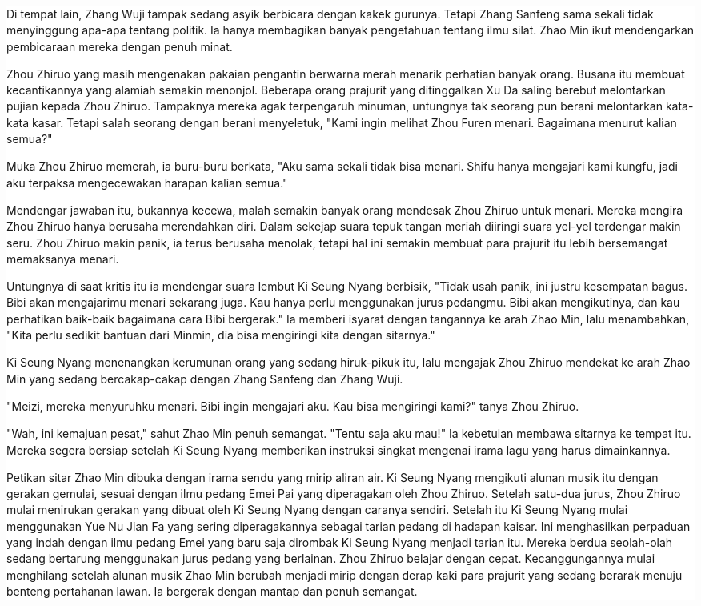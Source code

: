 Di tempat lain, Zhang Wuji tampak sedang asyik berbicara dengan kakek gurunya. Tetapi Zhang Sanfeng sama sekali 
tidak menyinggung apa-apa tentang politik. Ia hanya membagikan banyak pengetahuan tentang ilmu silat. Zhao Min 
ikut mendengarkan pembicaraan mereka dengan penuh minat.

Zhou Zhiruo yang masih mengenakan pakaian pengantin berwarna merah menarik perhatian banyak orang. Busana itu 
membuat kecantikannya yang alamiah semakin menonjol. Beberapa orang prajurit yang ditinggalkan Xu Da saling 
berebut melontarkan pujian kepada Zhou Zhiruo. Tampaknya mereka agak terpengaruh minuman, untungnya tak seorang pun 
berani melontarkan kata-kata kasar. Tetapi salah seorang dengan berani menyeletuk, "Kami ingin melihat Zhou Furen 
menari. Bagaimana menurut kalian semua?"

Muka Zhou Zhiruo memerah, ia buru-buru berkata, "Aku sama sekali tidak bisa menari. Shifu hanya mengajari kami 
kungfu, jadi aku terpaksa mengecewakan harapan kalian semua."

Mendengar jawaban itu, bukannya kecewa, malah semakin banyak orang mendesak Zhou Zhiruo untuk menari. Mereka mengira 
Zhou Zhiruo hanya berusaha merendahkan diri. Dalam sekejap suara tepuk tangan meriah diiringi suara yel-yel terdengar 
makin seru. Zhou Zhiruo makin panik, ia terus berusaha menolak, tetapi hal ini semakin membuat para prajurit itu 
lebih bersemangat memaksanya menari. 

Untungnya di saat kritis itu ia mendengar suara lembut Ki Seung Nyang berbisik, "Tidak usah panik, ini justru kesempatan 
bagus. Bibi akan mengajarimu menari sekarang juga. Kau hanya perlu menggunakan jurus pedangmu. Bibi akan mengikutinya, 
dan kau perhatikan baik-baik bagaimana cara Bibi bergerak." Ia memberi isyarat dengan tangannya ke arah Zhao Min, 
lalu menambahkan, "Kita perlu sedikit bantuan dari Minmin, dia bisa mengiringi kita dengan sitarnya."

Ki Seung Nyang menenangkan kerumunan orang yang sedang hiruk-pikuk itu, lalu mengajak Zhou Zhiruo mendekat ke arah 
Zhao Min yang sedang bercakap-cakap dengan Zhang Sanfeng dan Zhang Wuji. 

"Meizi, mereka menyuruhku menari. Bibi ingin mengajari aku. Kau bisa mengiringi kami?" tanya Zhou Zhiruo.

"Wah, ini kemajuan pesat," sahut Zhao Min penuh semangat. "Tentu saja aku mau!" Ia kebetulan membawa sitarnya 
ke tempat itu. Mereka segera bersiap setelah Ki Seung Nyang memberikan instruksi singkat mengenai irama lagu 
yang harus dimainkannya.

Petikan sitar Zhao Min dibuka dengan irama sendu yang mirip aliran air. Ki Seung Nyang mengikuti alunan musik itu 
dengan gerakan gemulai, sesuai dengan ilmu pedang Emei Pai yang diperagakan oleh Zhou Zhiruo. Setelah satu-dua jurus, 
Zhou Zhiruo mulai menirukan gerakan yang dibuat oleh Ki Seung Nyang dengan caranya sendiri. Setelah itu Ki Seung Nyang 
mulai menggunakan Yue Nu Jian Fa yang sering diperagakannya sebagai tarian pedang di hadapan kaisar. Ini menghasilkan 
perpaduan yang indah dengan ilmu pedang Emei yang baru saja dirombak Ki Seung Nyang menjadi tarian itu. Mereka berdua 
seolah-olah sedang bertarung menggunakan jurus pedang yang berlainan. Zhou Zhiruo belajar dengan cepat. Kecanggungannya 
mulai menghilang setelah alunan musik Zhao Min berubah menjadi mirip dengan derap kaki para prajurit yang sedang 
berarak menuju benteng pertahanan lawan. Ia bergerak dengan mantap dan penuh semangat.
